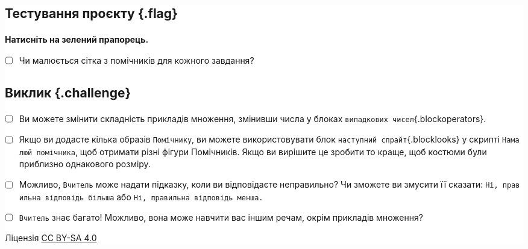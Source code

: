 ## Тестування проєкту {.flag}

__Натисніть на зелений прапорець.__

- [ ] Чи малюється сітка з помічників для кожного завдання?

## Виклик {.challenge}

- [ ] Ви можете змінити складність прикладів множення, змінивши числа у блоках `випадкових чисел`{.blockoperators}.

- [ ] Якщо ви додасте кілька образів `Помічнику`, ви можете використовувати блок `наступний спрайт`{.blocklooks} у скрипті `Намалюй помічника`,
      щоб отримати різні фігури Помічників. Якщо ви вирішите це зробити то краще, щоб костюми були приблизно однакового розміру.

- [ ] Можливо, `Вчитель` може надати підказку, коли ви відповідаєте неправильно? 
      Чи зможете ви змусити її сказати: `Ні, правильна відповідь більша` або `Ні, правильна відповідь менша.`

- [ ] `Вчитель` знає багато! Можливо, вона може навчити вас іншим речам, окрім прикладів множення?

Ліцензія [CC BY-SA 4.0](https://creativecommons.org/licenses/by-sa/4.0/deed)
